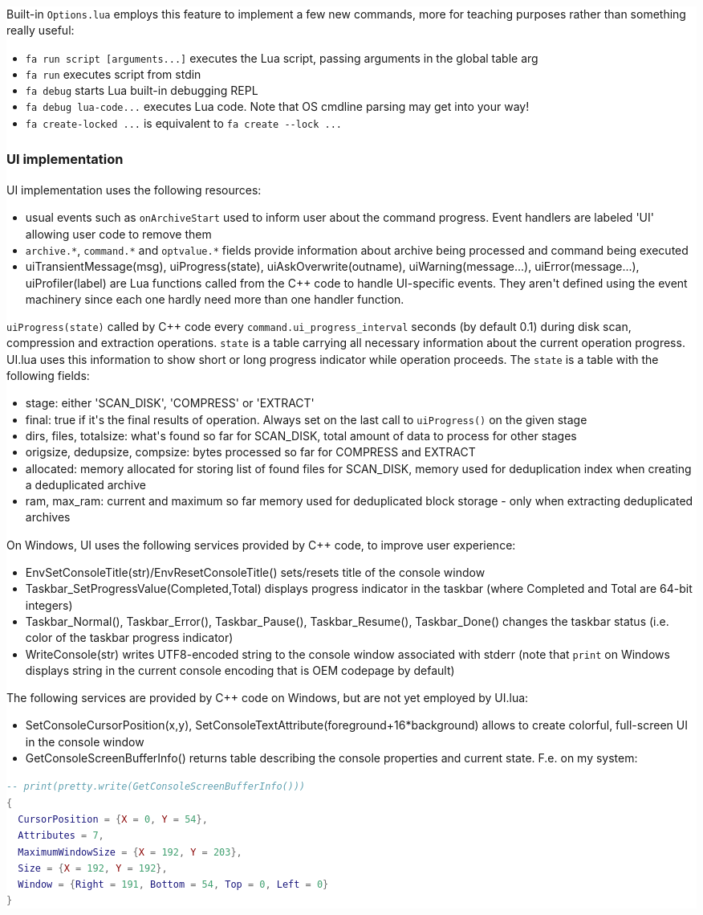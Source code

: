 Built-in `Options.lua` employs this feature to implement a few new commands, more for teaching purposes rather than something really useful:
- `fa run script [arguments...]` executes the Lua script, passing arguments in the global table arg
- `fa run` executes script from stdin
- `fa debug` starts Lua built-in debugging REPL
- `fa debug lua-code...` executes Lua code. Note that OS cmdline parsing may get into your way!
- `fa create-locked ...` is equivalent to `fa create --lock ...`


### UI implementation

UI implementation uses the following resources:
- usual events such as `onArchiveStart` used to inform user about the command progress. Event handlers are labeled 'UI' allowing user code to remove them
- `archive.*`, `command.*` and `optvalue.*` fields provide information about archive being processed and command being executed
- uiTransientMessage(msg), uiProgress(state), uiAskOverwrite(outname), uiWarning(message...), uiError(message...), uiProfiler(label) are Lua functions called from the C++ code to handle UI-specific events. They aren't defined using the event machinery since each one hardly need more than one handler function.

`uiProgress(state)` called by C++ code every `command.ui_progress_interval` seconds (by default 0.1) during disk scan, compression and extraction operations. `state` is a table carrying all necessary information about the current operation progress. UI.lua uses this information to show short or long progress indicator while operation proceeds. The `state` is a table with the following fields:
- stage: either 'SCAN_DISK', 'COMPRESS' or 'EXTRACT'
- final: true if it's the final results of operation. Always set on the last call to `uiProgress()` on the given stage
- dirs, files, totalsize: what's found so far for SCAN_DISK, total amount of data to process for other stages
- origsize, dedupsize, compsize: bytes processed so far for COMPRESS and EXTRACT
- allocated: memory allocated for storing list of found files for SCAN_DISK, memory used for deduplication index when creating a deduplicated archive
- ram, max_ram: current and maximum so far memory used for deduplicated block storage - only when extracting deduplicated archives

On Windows, UI uses the following services provided by C++ code, to improve user experience:
- EnvSetConsoleTitle(str)/EnvResetConsoleTitle() sets/resets title of the console window
- Taskbar_SetProgressValue(Completed,Total) displays progress indicator in the taskbar (where Completed and Total are 64-bit integers)
- Taskbar_Normal(), Taskbar_Error(), Taskbar_Pause(), Taskbar_Resume(), Taskbar_Done() changes the taskbar status (i.e. color of the taskbar progress indicator)
- WriteConsole(str) writes UTF8-encoded string to the console window associated with stderr (note that `print` on Windows displays string in the current console encoding that is OEM codepage by default)

The following services are provided by C++ code on Windows, but are not yet employed by UI.lua:
- SetConsoleCursorPosition(x,y), SetConsoleTextAttribute(foreground+16*background) allows to create colorful, full-screen UI in the console window
- GetConsoleScreenBufferInfo() returns table describing the console properties and current state. F.e. on my system:
```Lua
-- print(pretty.write(GetConsoleScreenBufferInfo()))
{
  CursorPosition = {X = 0, Y = 54},
  Attributes = 7,
  MaximumWindowSize = {X = 192, Y = 203},
  Size = {X = 192, Y = 192},
  Window = {Right = 191, Bottom = 54, Top = 0, Left = 0}
}
```
